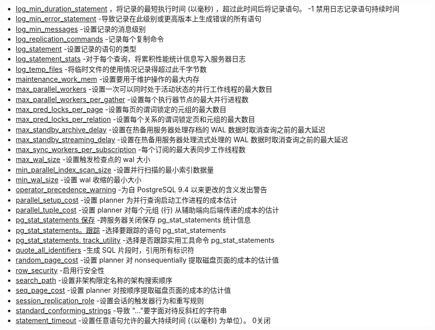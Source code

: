 * [log_min_duration_statement](https://www.postgresql.org/docs/current/runtime-config-logging.html#GUC-LOG-MIN-DURATION-STATEMENT) ，将记录的最短执行时间 (以毫秒) ，超过此时间后将记录语句。 -1 禁用日志记录语句持续时间
* [log_min_error_statement](https://www.postgresql.org/docs/current/runtime-config-logging.html#GUC-LOG-MIN-ERROR-STATEMENT) -导致记录在此级别或更高版本上生成错误的所有语句
* [log_min_messages](https://www.postgresql.org/docs/current/runtime-config-logging.html#GUC-LOG-MIN-MESSAGES) -设置记录的消息级别
* [log_replication_commands](https://www.postgresql.org/docs/current/runtime-config-logging.html#GUC-LOG-REPLICATION-COMMANDS) -记录每个复制命令
* [log_statement](https://www.postgresql.org/docs/current/runtime-config-logging.html#GUC-LOG-STATEMENT) -设置记录的语句的类型
* [log_statement_stats](https://www.postgresql.org/docs/current/runtime-config-statistics.html#id-1.6.6.12.3.2.1.1.3) -对于每个查询，将累积性能统计信息写入服务器日志
* [log_temp_files](https://www.postgresql.org/docs/current/runtime-config-logging.html#GUC-LOG-TEMP-FILES) -将临时文件的使用情况记录得超过此千字节数
* [maintenance_work_mem](https://www.postgresql.org/docs/current/runtime-config-resource.html#GUC-MAINTENANCE-WORK-MEM) -设置要用于维护操作的最大内存
* [max_parallel_workers](https://www.postgresql.org/docs/current/runtime-config-resource.html#GUC-MAX-PARALLEL-WORKERS) -设置一次可以同时处于活动状态的并行工作线程的最大数目
* [max_parallel_workers_per_gather](https://www.postgresql.org/docs/current/runtime-config-resource.html#GUC-MAX-PARALLEL-WORKERS-PER-GATHER) -设置每个执行器节点的最大并行进程数
* [max_pred_locks_per_page](https://www.postgresql.org/docs/current/runtime-config-locks.html#GUC-MAX-PRED-LOCKS-PER-PAGE) -设置每页的谓词锁定的元组的最大数目
* [max_pred_locks_per_relation](https://www.postgresql.org/docs/current/runtime-config-locks.html#GUC-MAX-PRED-LOCKS-PER-RELATION) -设置每个关系的谓词锁定页和元组的最大数目
* [max_standby_archive_delay](https://www.postgresql.org/docs/current/runtime-config-replication.html#GUC-MAX-STANDBY-ARCHIVE-DELAY) -设置在热备用服务器处理存档的 WAL 数据时取消查询之前的最大延迟
* [max_standby_streaming_delay](https://www.postgresql.org/docs/current/runtime-config-replication.html#GUC-MAX-STANDBY-STREAMING-DELAY) -设置在热备用服务器处理流式处理的 WAL 数据时取消查询之前的最大延迟
* [max_sync_workers_per_subscription](https://www.postgresql.org/docs/current/runtime-config-replication.html#GUC-MAX-SYNC-WORKERS-PER-SUBSCRIPTION) -每个订阅的最大表同步工作线程数
* [max_wal_size](https://www.postgresql.org/docs/current/runtime-config-wal.html#GUC-MAX-WAL-SIZE) -设置触发检查点的 wal 大小
* [min_parallel_index_scan_size](https://www.postgresql.org/docs/current/runtime-config-query.html#GUC-MIN-PARALLEL-INDEX-SCAN-SIZE) -设置并行扫描的最小索引数据量
* [min_wal_size](https://www.postgresql.org/docs/current/runtime-config-wal.html#GUC-MIN-WAL-SIZE) -设置 wal 收缩的最小大小
* [operator_precedence_warning](https://www.postgresql.org/docs/current/runtime-config-compatible.html#GUC-OPERATOR-PRECEDENCE-WARNING) -为自 PostgreSQL 9.4 以来更改的含义发出警告
* [parallel_setup_cost](https://www.postgresql.org/docs/current/runtime-config-query.html#GUC-PARALLEL-SETUP-COST) -设置 planner 为并行查询启动工作进程的成本估计
* [parallel_tuple_cost](https://www.postgresql.org/docs/current/runtime-config-query.html#GUC-PARALLEL-TUPLE-COST) -设置 planner 对每个元组 (行) 从辅助端向后端传递的成本的估计
* [pg_stat_statements 保存](https://www.postgresql.org/docs/current/pgstatstatements.html#id-1.11.7.38.8) -跨服务器关闭保存 pg_stat_statements 统计信息
* [pg_stat_statements。跟踪](https://www.postgresql.org/docs/current/pgstatstatements.html#id-1.11.7.38.8) -选择要跟踪的语句 pg_stat_statements
* [pg_stat_statements. track_utility](https://www.postgresql.org/docs/current/pgstatstatements.html#id-1.11.7.38.8) -选择是否跟踪实用工具命令 pg_stat_statements
* [quote_all_identifiers](https://www.postgresql.org/docs/current/runtime-config-compatible.html#GUC-QUOTE-ALL-IDENTIFIERS) -生成 SQL 片段时，引用所有标识符
* [random_page_cost](https://www.postgresql.org/docs/current/runtime-config-query.html#GUC-RANDOM-PAGE-COST) -设置 planner 对 nonsequentially 提取磁盘页面的成本的估计值
* [row_security](https://www.postgresql.org/docs/current/runtime-config-client.html#GUC-ROW-SECURITY) -启用行安全性
* [search_path](https://www.postgresql.org/docs/current/runtime-config-client.html#GUC-SEARCH-PATH) -设置非架构限定名称的架构搜索顺序
* [seq_page_cost](https://www.postgresql.org/docs/current/runtime-config-query.html#GUC-SEQ-PAGE-COST) -设置 planner 对按顺序提取磁盘页面的成本的估计值
* [session_replication_role](https://www.postgresql.org/docs/current/runtime-config-client.html#GUC-SESSION-REPLICATION-ROLE) -设置会话的触发器行为和重写规则
* [standard_conforming_strings](https://www.postgresql.org/docs/current/runtime-config-compatible.html#id-1.6.6.16.2.2.7.1.3) -导致 "..."要字面对待反斜杠的字符串
* [statement_timeout](https://www.postgresql.org/docs/current/runtime-config-client.html#GUC-STATEMENT-TIMEOUT) -设置任意语句允许的最大持续时间 (（以毫秒) 为单位）。 0关闭